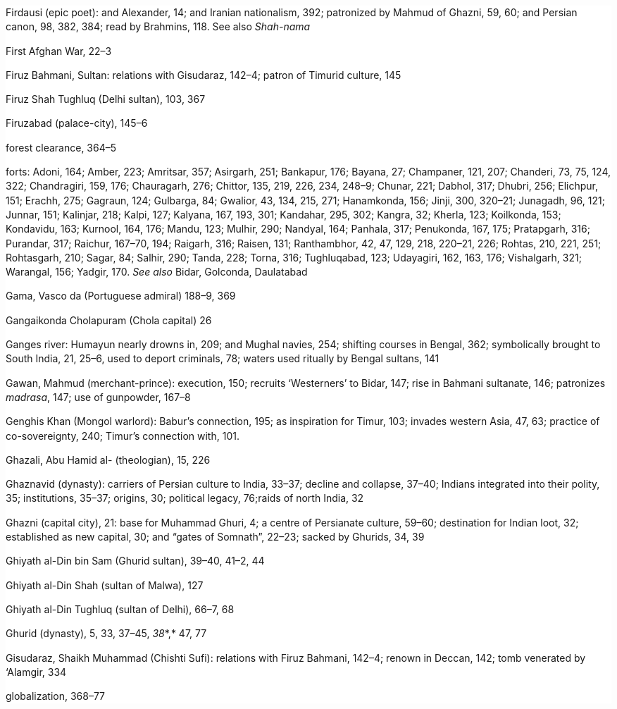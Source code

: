 Firdausi \(epic poet\): and Alexander, 14; and Iranian nationalism, 392; patronized by Mahmud of Ghazni, 59, 60; and Persian canon, 98, 382, 384; read by Brahmins, 118. See also *Shah-nama*

First Afghan War, 22–3

Firuz Bahmani, Sultan: relations with Gisudaraz, 142–4; patron of Timurid culture, 145

Firuz Shah Tughluq \(Delhi sultan\), 103, 367

Firuzabad \(palace-city\), 145–6

forest clearance, 364–5

forts: Adoni, 164; Amber, 223; Amritsar, 357; Asirgarh, 251; Bankapur, 176; Bayana, 27; Champaner, 121, 207; Chanderi, 73, 75, 124, 322; Chandragiri, 159, 176; Chauragarh, 276; Chittor, 135, 219, 226, 234, 248–9; Chunar, 221; Dabhol, 317; Dhubri, 256; Elichpur, 151; Erachh, 275; Gagraun, 124; Gulbarga, 84; Gwalior, 43, 134, 215, 271; Hanamkonda, 156; Jinji, 300, 320–21; Junagadh, 96, 121; Junnar, 151; Kalinjar, 218; Kalpi, 127; Kalyana, 167, 193, 301; Kandahar, 295, 302; Kangra, 32; Kherla, 123; Koilkonda, 153; Kondavidu, 163; Kurnool, 164, 176; Mandu, 123; Mulhir, 290; Nandyal, 164; Panhala, 317; Penukonda, 167, 175; Pratapgarh, 316; Purandar, 317; Raichur, 167–70, 194; Raigarh, 316; Raisen, 131; Ranthambhor, 42, 47, 129, 218, 220–21, 226; Rohtas, 210, 221, 251; Rohtasgarh, 210; Sagar, 84; Salhir, 290; Tanda, 228; Torna, 316; Tughluqabad, 123; Udayagiri, 162, 163, 176; Vishalgarh, 321; Warangal, 156; Yadgir, 170. *See also* Bidar, Golconda, Daulatabad

Gama, Vasco da \(Portuguese admiral\) 188–9, 369

Gangaikonda Cholapuram \(Chola capital\) 26

Ganges river: Humayun nearly drowns in, 209; and Mughal navies, 254; shifting courses in Bengal, 362; symbolically brought to South India, 21, 25–6, used to deport criminals, 78; waters used ritually by Bengal sultans, 141

Gawan, Mahmud \(merchant-prince\): execution, 150; recruits ‘Westerners’ to Bidar, 147; rise in Bahmani sultanate, 146; patronizes *madrasa*, 147; use of gunpowder, 167–8

Genghis Khan \(Mongol warlord\): Babur’s connection, 195; as inspiration for Timur, 103; invades western Asia, 47, 63; practice of co-sovereignty, 240; Timur’s connection with, 101.

Ghazali, Abu Hamid al- \(theologian\), 15, 226

Ghaznavid \(dynasty\): carriers of Persian culture to India, 33–37; decline and collapse, 37–40; Indians integrated into their polity, 35; institutions, 35–37; origins, 30; political legacy, 76;raids of north India, 32

Ghazni \(capital city\), 21: base for Muhammad Ghuri, 4; a centre of Persianate culture, 59–60; destination for Indian loot, 32; established as new capital, 30; and “gates of Somnath”, 22–23; sacked by Ghurids, 34, 39

Ghiyath al-Din bin Sam \(Ghurid sultan\), 39–40, 41–2, 44

Ghiyath al-Din Shah \(sultan of Malwa\), 127

Ghiyath al-Din Tughluq \(sultan of Delhi\), 66–7, 68

Ghurid \(dynasty\), 5, 33, 37–45, *38**,* 47, 77

Gisudaraz, Shaikh Muhammad \(Chishti Sufi\): relations with Firuz Bahmani, 142–4; renown in Deccan, 142; tomb venerated by ‘Alamgir, 334

globalization, 368–77
